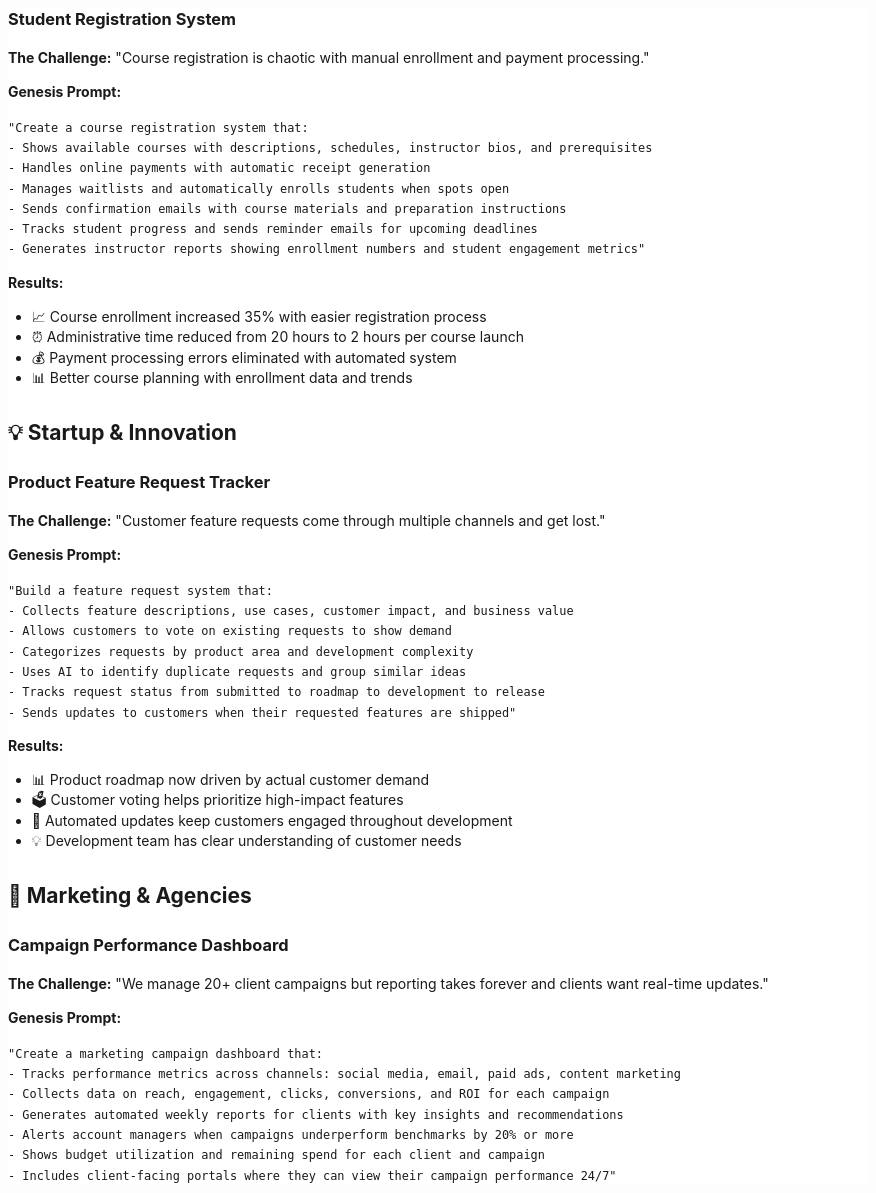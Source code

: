 ### Student Registration System
**The Challenge:** "Course registration is chaotic with manual enrollment and payment processing."

**Genesis Prompt:**
```
"Create a course registration system that:
- Shows available courses with descriptions, schedules, instructor bios, and prerequisites
- Handles online payments with automatic receipt generation
- Manages waitlists and automatically enrolls students when spots open
- Sends confirmation emails with course materials and preparation instructions
- Tracks student progress and sends reminder emails for upcoming deadlines
- Generates instructor reports showing enrollment numbers and student engagement metrics"
```

**Results:**
- 📈 Course enrollment increased 35% with easier registration process
- ⏰ Administrative time reduced from 20 hours to 2 hours per course launch
- 💰 Payment processing errors eliminated with automated system
- 📊 Better course planning with enrollment data and trends

## 💡 Startup & Innovation

### Product Feature Request Tracker
**The Challenge:** "Customer feature requests come through multiple channels and get lost."

**Genesis Prompt:**
```
"Build a feature request system that:
- Collects feature descriptions, use cases, customer impact, and business value
- Allows customers to vote on existing requests to show demand
- Categorizes requests by product area and development complexity
- Uses AI to identify duplicate requests and group similar ideas
- Tracks request status from submitted to roadmap to development to release
- Sends updates to customers when their requested features are shipped"
```

**Results:**
- 📊 Product roadmap now driven by actual customer demand
- 🗳️ Customer voting helps prioritize high-impact features
- 📧 Automated updates keep customers engaged throughout development
- 💡 Development team has clear understanding of customer needs

## 🎯 Marketing & Agencies

### Campaign Performance Dashboard
**The Challenge:** "We manage 20+ client campaigns but reporting takes forever and clients want real-time updates."

**Genesis Prompt:**
```
"Create a marketing campaign dashboard that:
- Tracks performance metrics across channels: social media, email, paid ads, content marketing
- Collects data on reach, engagement, clicks, conversions, and ROI for each campaign
- Generates automated weekly reports for clients with key insights and recommendations
- Alerts account managers when campaigns underperform benchmarks by 20% or more
- Shows budget utilization and remaining spend for each client and campaign
- Includes client-facing portals where they can view their campaign performance 24/7"
```
